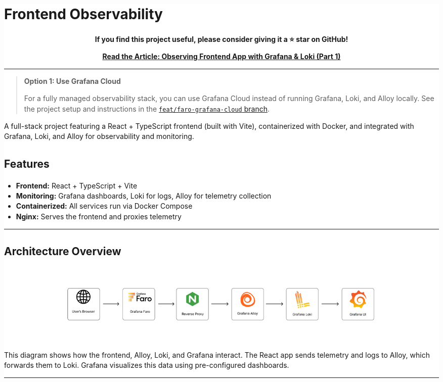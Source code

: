 # Frontend Observability

<p align="center">
  <b>If you find this project useful, please consider giving it a ⭐ star on GitHub!</b>
</p>

<p align="center">
  <a href="https://mohammadtaheri.medium.com/observing-frontend-app-with-grafana-loki-part-1-57e201223ae3" target="_blank"><b>Read the Article: Observing Frontend App with Grafana & Loki (Part 1)</b></a>
</p>

---

> **Option 1: Use Grafana Cloud**
>
> For a fully managed observability stack, you can use Grafana Cloud instead of running Grafana, Loki, and Alloy locally. See the project setup and instructions in the [`feat/faro-grafana-cloud` branch](https://github.com/tmohammad78/frontend-monitor/tree/feat/faro-grafana-cloud).

A full-stack project featuring a React + TypeScript frontend (built with Vite), containerized with Docker, and integrated with Grafana, Loki, and Alloy for observability and monitoring.

## Features

- **Frontend:** React + TypeScript + Vite
- **Monitoring:** Grafana dashboards, Loki for logs, Alloy for telemetry collection
- **Containerized:** All services run via Docker Compose
- **Nginx:** Serves the frontend and proxies telemetry

---

## Architecture Overview

<p align="center">
  <img src="./assets/architecture.png" alt="Project Architecture" width="700" />
</p>

This diagram shows how the frontend, Alloy, Loki, and Grafana interact. The React app sends telemetry and logs to Alloy, which forwards them to Loki. Grafana visualizes this data using pre-configured dashboards.

---
